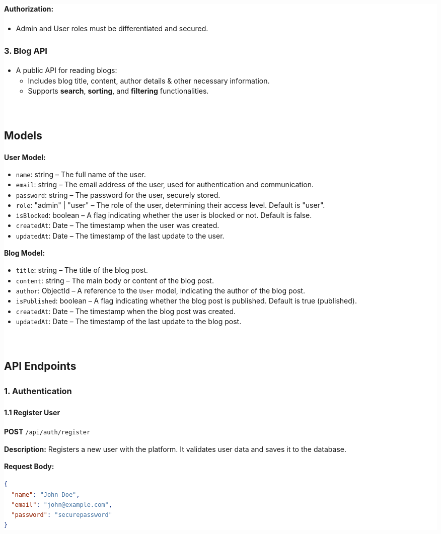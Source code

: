 #### Authorization:

*   Admin and User roles must be differentiated and secured.

### 3\. Blog API

*   A public API for reading blogs:
    *   Includes blog title, content, author details & other necessary information.
    *   Supports **search**, **sorting**, and **filtering** functionalities.

<br/>

## Models

  

**User Model:**

*   `name`: string – The full name of the user.
*   `email`: string – The email address of the user, used for authentication and communication.
*   `password`: string – The password for the user, securely stored.
*   `role`: "admin" | "user" – The role of the user, determining their access level. Default is "user".
*   `isBlocked`: boolean – A flag indicating whether the user is blocked or not. Default is false.
*   `createdAt`: Date – The timestamp when the user was created.
*   `updatedAt`: Date – The timestamp of the last update to the user.

  

**Blog Model:**

*   `title`: string – The title of the blog post.
*   `content`: string – The main body or content of the blog post.
*   `author`: ObjectId – A reference to the `User` model, indicating the author of the blog post.
*   `isPublished`: boolean – A flag indicating whether the blog post is published. Default is true (published).
*   `createdAt`: Date – The timestamp when the blog post was created.
*   `updatedAt`: Date – The timestamp of the last update to the blog post.

<br/> 

## API Endpoints

### 1\. Authentication

#### 1.1 Register User

**POST** `/api/auth/register`

**Description:** Registers a new user with the platform. It validates user data and saves it to the database.

**Request Body:**

```json
{
  "name": "John Doe",
  "email": "john@example.com",
  "password": "securepassword"
}
```
